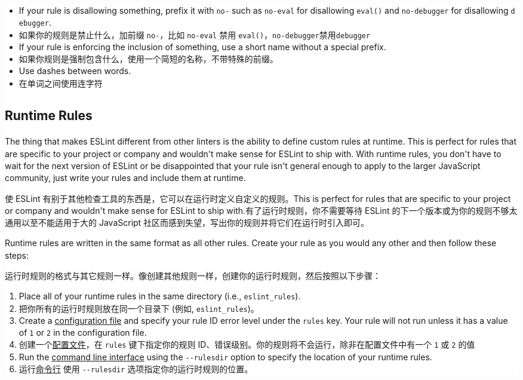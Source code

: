 * If your rule is disallowing something, prefix it with `no-` such as `no-eval` for disallowing `eval()` and `no-debugger` for disallowing `debugger`.
* 如果你的规则是禁止什么，加前缀 `no-`，比如 `no-eval` 禁用 `eval()`，`no-debugger`禁用`debugger`
* If your rule is enforcing the inclusion of something, use a short name without a special prefix.
* 如果你规则是强制包含什么，使用一个简短的名称，不带特殊的前缀。
* Use dashes between words.
* 在单词之间使用连字符

## Runtime Rules

The thing that makes ESLint different from other linters is the ability to define custom rules at runtime. This is perfect for rules that are specific to your project or company and wouldn't make sense for ESLint to ship with. With runtime rules, you don't have to wait for the next version of ESLint or be disappointed that your rule isn't general enough to apply to the larger JavaScript community, just write your rules and include them at runtime.

使 ESLint 有别于其他检查工具的东西是，它可以在运行时定义自定义的规则。This is perfect for rules that are specific to your project or company and wouldn't make sense for ESLint to ship with.有了运行时规则，你不需要等待 ESLint 的下一个版本或为你的规则不够太通用以至不能适用于大的 JavaScript 社区而感到失望，写出你的规则并将它们在运行时引入即可。

Runtime rules are written in the same format as all other rules. Create your rule as you would any other and then follow these steps:

运行时规则的格式与其它规则一样。像创建其他规则一样，创建你的运行时规则，然后按照以下步骤：

1. Place all of your runtime rules in the same directory (i.e., `eslint_rules`).
1. 把你所有的运行时规则放在同一个目录下 (例如, `eslint_rules`)。
2. Create a [configuration file](../user-guide/configuring) and specify your rule ID error level under the `rules` key. Your rule will not run unless it has a value of `1` or `2` in the configuration file.
2. 创建一个[配置文件](../user-guide/configuring)，在 `rules` 键下指定你的规则 ID、错误级别。你的规则将不会运行，除非在配置文件中有一个 `1` 或 `2` 的值
3. Run the [command line interface](../user-guide/command-line-interface) using the `--rulesdir` option to specify the location of your runtime rules.
3. 运行[命令行](../user-guide/command-line-interface) 使用 `--rulesdir` 选项指定你的运行时规则的位置。
